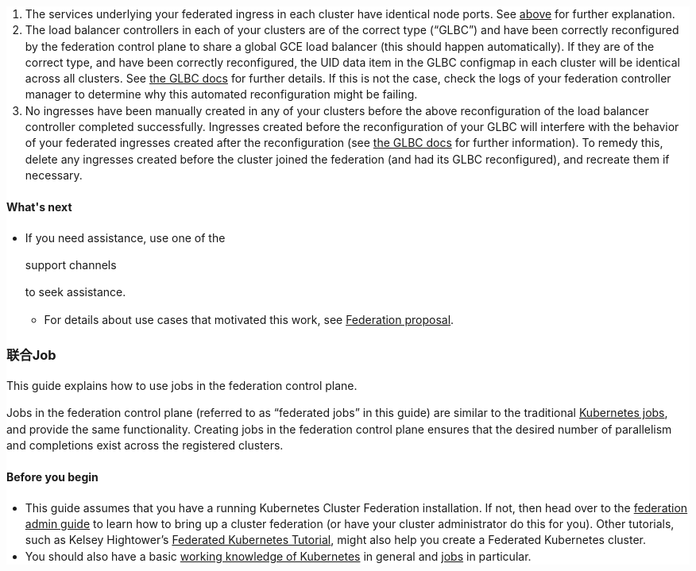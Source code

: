 1.  The services underlying your federated ingress in each cluster have identical node ports. See [above](https://kubernetes.io/docs/tasks/federation/administer-federation/ingress/#creating_a_federated_ingress) for further explanation.
2.  The load balancer controllers in each of your clusters are of the correct type (“GLBC”) and have been correctly reconfigured by the federation control plane to share a global GCE load balancer (this should happen automatically). If they are of the correct type, and have been correctly reconfigured, the UID data item in the GLBC configmap in each cluster will be identical across all clusters. See [the GLBC docs](https://github.com/kubernetes/ingress/blob/7dcb4ae17d5def23d3e9c878f3146ac6df61b09d/controllers/gce/README.md) for further details. If this is not the case, check the logs of your federation controller manager to determine why this automated reconfiguration might be failing.
3.  No ingresses have been manually created in any of your clusters before the above reconfiguration of the load balancer controller completed successfully. Ingresses created before the reconfiguration of your GLBC will interfere with the behavior of your federated ingresses created after the reconfiguration (see [the GLBC docs](https://github.com/kubernetes/ingress/blob/7dcb4ae17d5def23d3e9c878f3146ac6df61b09d/controllers/gce/README.md) for further information). To remedy this, delete any ingresses created before the cluster joined the federation (and had its GLBC reconfigured), and recreate them if necessary.

#### What's next

-   If you need assistance, use one of the

     

    support channels

     

    to seek assistance.

    -   For details about use cases that motivated this work, see [Federation proposal](https://git.k8s.io/community/contributors/design-proposals/multicluster/federation.md).





### 联合Job

This guide explains how to use jobs in the federation control plane.

Jobs in the federation control plane (referred to as “federated jobs” in this guide) are similar to the traditional [Kubernetes jobs](https://kubernetes.io/docs/concepts/workloads/controllers/job/), and provide the same functionality. Creating jobs in the federation control plane ensures that the desired number of parallelism and completions exist across the registered clusters.

#### Before you begin

-   This guide assumes that you have a running Kubernetes Cluster Federation installation. If not, then head over to the [federation admin guide](https://kubernetes.io/docs/tutorials/federation/set-up-cluster-federation-kubefed/) to learn how to bring up a cluster federation (or have your cluster administrator do this for you). Other tutorials, such as Kelsey Hightower’s [Federated Kubernetes Tutorial](https://github.com/kelseyhightower/kubernetes-cluster-federation), might also help you create a Federated Kubernetes cluster.
-   You should also have a basic [working knowledge of Kubernetes](https://kubernetes.io/docs/tutorials/kubernetes-basics/) in general and [jobs](https://kubernetes.io/docs/concepts/workloads/controllers/jobs-run-to-completion/) in particular.

